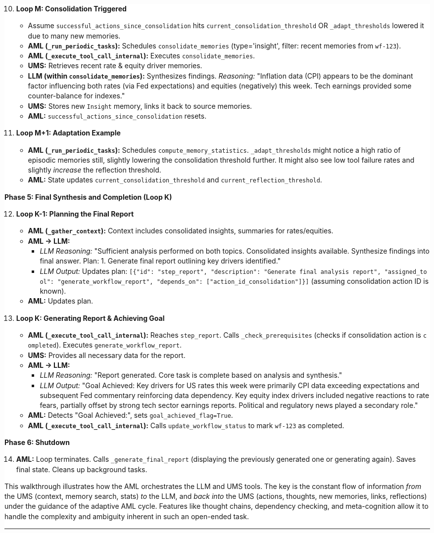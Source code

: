 10. **Loop M: Consolidation Triggered**
    *   Assume `successful_actions_since_consolidation` hits `current_consolidation_threshold` OR `_adapt_thresholds` lowered it due to many new memories.
    *   **AML (`_run_periodic_tasks`):** Schedules `consolidate_memories` (type='insight', filter: recent memories from `wf-123`).
    *   **AML (`_execute_tool_call_internal`):** Executes `consolidate_memories`.
    *   **UMS:** Retrieves recent rate & equity driver memories.
    *   **LLM (within `consolidate_memories`):** Synthesizes findings. *Reasoning:* "Inflation data (CPI) appears to be the dominant factor influencing both rates (via Fed expectations) and equities (negatively) this week. Tech earnings provided some counter-balance for indexes."
    *   **UMS:** Stores new `Insight` memory, links it back to source memories.
    *   **AML:** `successful_actions_since_consolidation` resets.

11. **Loop M+1: Adaptation Example**
    *   **AML (`_run_periodic_tasks`):** Schedules `compute_memory_statistics`. `_adapt_thresholds` might notice a high ratio of episodic memories still, slightly lowering the consolidation threshold further. It might also see low tool failure rates and slightly *increase* the reflection threshold.
    *   **AML:** State updates `current_consolidation_threshold` and `current_reflection_threshold`.

**Phase 5: Final Synthesis and Completion (Loop K)**

12. **Loop K-1: Planning the Final Report**
    *   **AML (`_gather_context`):** Context includes consolidated insights, summaries for rates/equities.
    *   **AML -> LLM:**
        *   *LLM Reasoning:* "Sufficient analysis performed on both topics. Consolidated insights available. Synthesize findings into final answer. Plan: 1. Generate final report outlining key drivers identified."
        *   *LLM Output:* Updates plan: `[{"id": "step_report", "description": "Generate final analysis report", "assigned_tool": "generate_workflow_report", "depends_on": ["action_id_consolidation"]}]` (assuming consolidation action ID is known).
    *   **AML:** Updates plan.

13. **Loop K: Generating Report & Achieving Goal**
    *   **AML (`_execute_tool_call_internal`):** Reaches `step_report`. Calls `_check_prerequisites` (checks if consolidation action is `completed`). Executes `generate_workflow_report`.
    *   **UMS:** Provides all necessary data for the report.
    *   **AML -> LLM:**
        *   *LLM Reasoning:* "Report generated. Core task is complete based on analysis and synthesis."
        *   *LLM Output:* "Goal Achieved: Key drivers for US rates this week were primarily CPI data exceeding expectations and subsequent Fed commentary reinforcing data dependency. Key equity index drivers included negative reactions to rate fears, partially offset by strong tech sector earnings reports. Political and regulatory news played a secondary role."
    *   **AML:** Detects "Goal Achieved:", sets `goal_achieved_flag=True`.
    *   **AML (`_execute_tool_call_internal`):** Calls `update_workflow_status` to mark `wf-123` as completed.

**Phase 6: Shutdown**

14. **AML:** Loop terminates. Calls `_generate_final_report` (displaying the previously generated one or generating again). Saves final state. Cleans up background tasks.

This walkthrough illustrates how the AML orchestrates the LLM and UMS tools. The key is the constant flow of information *from* the UMS (context, memory search, stats) *to* the LLM, and *back into* the UMS (actions, thoughts, new memories, links, reflections) under the guidance of the adaptive AML cycle. Features like thought chains, dependency checking, and meta-cognition allow it to handle the complexity and ambiguity inherent in such an open-ended task.

---